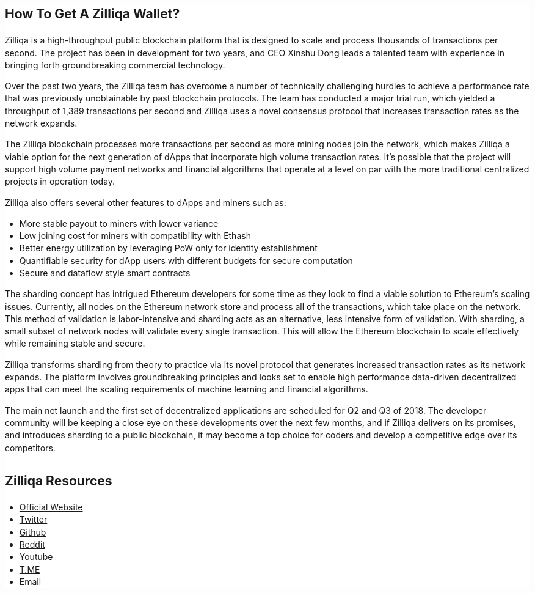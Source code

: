 <h2 id="howto">How To Get A Zilliqa Wallet?</h2>

<p>Zilliqa is a high-throughput public blockchain platform that is designed to scale and process thousands of transactions per second. The project has been in development for two years, and CEO Xinshu Dong leads a talented team with experience in bringing forth groundbreaking commercial technology.</p>

<p>Over the past two years, the Zilliqa team has overcome a number of technically challenging hurdles to achieve a performance rate that was previously unobtainable by past blockchain protocols. The team has conducted a major trial run, which yielded a throughput of 1,389 transactions per second and Zilliqa uses a novel consensus protocol that increases transaction rates as the network expands.</p>

<p>The Zilliqa blockchain processes more transactions per second as more mining nodes join the network, which makes Zilliqa a viable option for the next generation of dApps that incorporate high volume transaction rates. It’s possible that the project will support high volume payment networks and financial algorithms that operate at a level on par with the more traditional centralized projects in operation today.</p>

<p>Zilliqa also offers several other features to dApps and miners such as:</p>

<ul>
<li>More stable payout to miners with lower variance</li>
<li>Low joining cost for miners with compatibility with Ethash</li>
<li>Better energy utilization by leveraging PoW only for identity establishment</li>
<li>Quantifiable security for dApp users with different budgets for secure computation</li>
<li>Secure and dataflow style smart contracts</li>
</ul>

<p>The sharding concept has intrigued Ethereum developers for some time as they look to find a viable solution to Ethereum’s scaling issues. Currently, all nodes on the Ethereum network store and process all of the transactions, which take place on the network. This method of validation is labor-intensive and sharding acts as an alternative, less intensive form of validation. With sharding, a small subset of network nodes will validate every single transaction. This will allow the Ethereum blockchain to scale effectively while remaining stable and secure.</p>

<p>Zilliqa transforms sharding from theory to practice via its novel protocol that generates increased transaction rates as its network expands. The platform involves groundbreaking principles and looks set to enable high performance data-driven decentralized apps that can meet the scaling requirements of machine learning and financial algorithms.</p>

<p>The main net launch and the first set of decentralized applications are scheduled for Q2 and Q3 of 2018. The developer community will be keeping a close eye on these developments over the next few months, and if Zilliqa delivers on its promises, and introduces sharding to a public blockchain, it may become a top choice for coders and develop a competitive edge over its competitors.</p>

<h2 id="resources">Zilliqa Resources</h2>

<ul>
<li><a href="https://www.zilliqa.com/">Official Website</a></li>
<li><a href="https://twitter.com/zilliqa">Twitter</a></li>
<li><a href="https://github.com/Zilliqa/Zilliqa">Github</a></li>
<li><a href="https://www.reddit.com/r/zilliqa">Reddit</a></li>
<li><a href="https://www.youtube.com/channel/UCvinnFbf0u71cajoxKcfZIQ">Youtube</a></li>
<li><a href="https://t.me/zilliqachat">T.ME</a></li>
<li><a href="mailto:enquiry@zilliqa.com">Email</a></li>
</ul>
